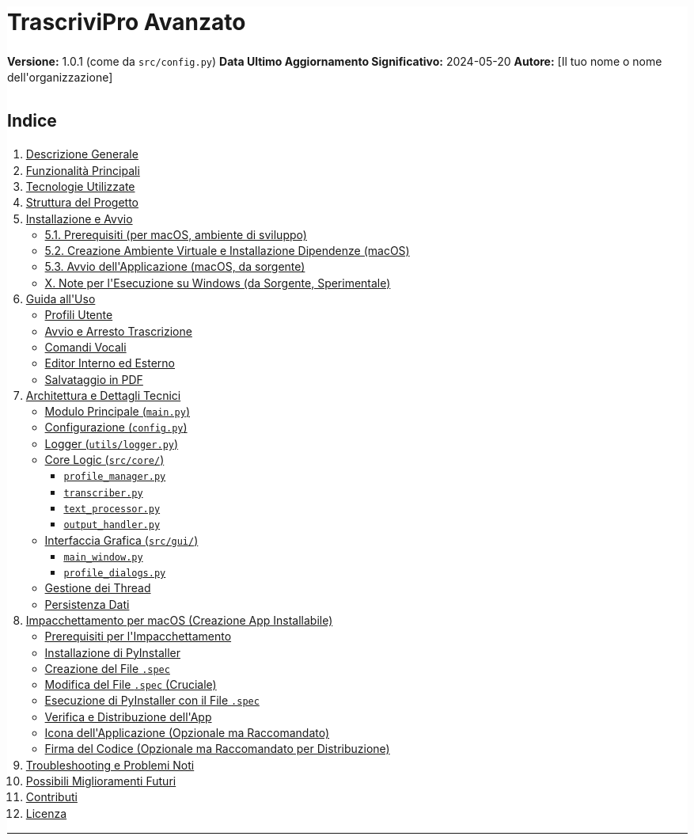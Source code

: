 # TrascriviPro Avanzato

**Versione:** 1.0.1 (come da `src/config.py`)
**Data Ultimo Aggiornamento Significativo:** 2024-05-20
**Autore:** [Il tuo nome o nome dell'organizzazione]

## Indice

1.  [Descrizione Generale](#descrizione-generale)
2.  [Funzionalità Principali](#funzionalità-principali)
3.  [Tecnologie Utilizzate](#tecnologie-utilizzate)
4.  [Struttura del Progetto](#struttura-del-progetto)
5.  [Installazione e Avvio](#installazione-e-avvio)
    - [5.1. Prerequisiti (per macOS, ambiente di sviluppo)](#51-prerequisiti-per-macos-ambiente-di-sviluppo)
    - [5.2. Creazione Ambiente Virtuale e Installazione Dipendenze (macOS)](#52-creazione-ambiente-virtuale-e-installazione-dipendenze-macos)
    - [5.3. Avvio dell'Applicazione (macOS, da sorgente)](#53-avvio-dellapplicazione-macos-da-sorgente)
    - [X. Note per l'Esecuzione su Windows (da Sorgente, Sperimentale)](#x-note-per-lesecuzione-su-windows-da-sorgente-sperimentale)
6.  [Guida all'Uso](#guida-alluso)
    - [Profili Utente](#profili-utente)
    - [Avvio e Arresto Trascrizione](#avvio-e-arresto-trascrizione)
    - [Comandi Vocali](#comandi-vocali)
    - [Editor Interno ed Esterno](#editor-interno-ed-esterno)
    - [Salvataggio in PDF](#salvataggio-in-pdf)
7.  [Architettura e Dettagli Tecnici](#architettura-e-dettagli-tecnici)
    - [Modulo Principale (`main.py`)](#modulo-principale-mainpy)
    - [Configurazione (`config.py`)](#configurazione-configpy)
    - [Logger (`utils/logger.py`)](#logger-utilsloggerpy)
    - [Core Logic (`src/core/`)](#core-logic-srccore)
      - [`profile_manager.py`](#profile_managerpy)
      - [`transcriber.py`](#transcriberpy)
      - [`text_processor.py`](#text_processorpy)
      - [`output_handler.py`](#output_handlerpy)
    - [Interfaccia Grafica (`src/gui/`)](#interfaccia-grafica-srcgui)
      - [`main_window.py`](#main_windowpy)
      - [`profile_dialogs.py`](#profile_dialogspy)
    - [Gestione dei Thread](#gestione-dei-thread)
    - [Persistenza Dati](#persistenza-dati)
8.  [Impacchettamento per macOS (Creazione App Installabile)](#impacchettamento-per-macos-creazione-app-installabile)
    - [Prerequisiti per l'Impacchettamento](#prerequisiti-per-limpacchettamento)
    - [Installazione di PyInstaller](#installazione-di-pyinstaller)
    - [Creazione del File `.spec`](#creazione-del-file-spec)
    - [Modifica del File `.spec` (Cruciale)](#modifica-del-file-spec-cruciale)
    - [Esecuzione di PyInstaller con il File `.spec`](#esecuzione-di-pyinstaller-con-il-file-spec)
    - [Verifica e Distribuzione dell'App](#verifica-e-distribuzione-dellapp)
    - [Icona dell'Applicazione (Opzionale ma Raccomandato)](#icona-dellapplicazione-opzionale-ma-raccomandato)
    - [Firma del Codice (Opzionale ma Raccomandato per Distribuzione)](#firma-del-codice-opzionale-ma-raccomandato-per-distribuzione)
9.  [Troubleshooting e Problemi Noti](#troubleshooting-e-problemi-noti)
10. [Possibili Miglioramenti Futuri](#possibili-miglioramenti-futuri)
11. [Contributi](#contributi)
12. [Licenza](#licenza)

---